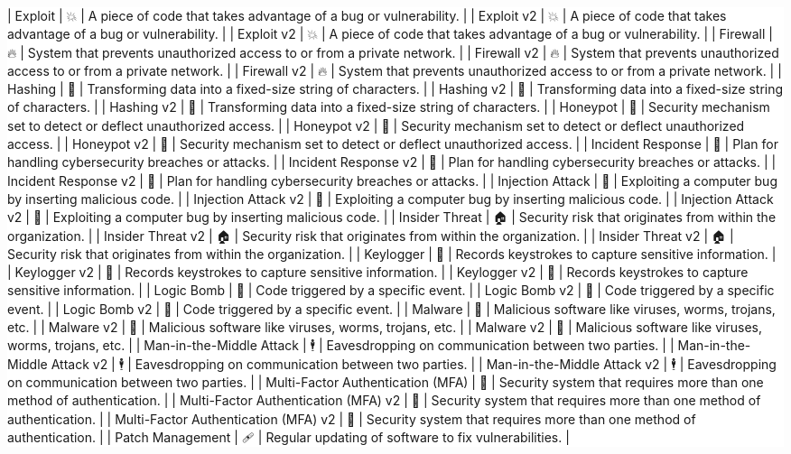 | Exploit | 💥 | A piece of code that takes advantage of a bug or vulnerability. |
| Exploit v2 | 💥 | A piece of code that takes advantage of a bug or vulnerability. |
| Exploit v2 | 💥 | A piece of code that takes advantage of a bug or vulnerability. |
| Firewall | 🔥 | System that prevents unauthorized access to or from a private network. |
| Firewall v2 | 🔥 | System that prevents unauthorized access to or from a private network. |
| Firewall v2 | 🔥 | System that prevents unauthorized access to or from a private network. |
| Hashing | 🔢 | Transforming data into a fixed-size string of characters. |
| Hashing v2 | 🔢 | Transforming data into a fixed-size string of characters. |
| Hashing v2 | 🔢 | Transforming data into a fixed-size string of characters. |
| Honeypot | 🍯 | Security mechanism set to detect or deflect unauthorized access. |
| Honeypot v2 | 🍯 | Security mechanism set to detect or deflect unauthorized access. |
| Honeypot v2 | 🍯 | Security mechanism set to detect or deflect unauthorized access. |
| Incident Response | 🚨 | Plan for handling cybersecurity breaches or attacks. |
| Incident Response v2 | 🚨 | Plan for handling cybersecurity breaches or attacks. |
| Incident Response v2 | 🚨 | Plan for handling cybersecurity breaches or attacks. |
| Injection Attack | 💉 | Exploiting a computer bug by inserting malicious code. |
| Injection Attack v2 | 💉 | Exploiting a computer bug by inserting malicious code. |
| Injection Attack v2 | 💉 | Exploiting a computer bug by inserting malicious code. |
| Insider Threat | 🏠 | Security risk that originates from within the organization. |
| Insider Threat v2 | 🏠 | Security risk that originates from within the organization. |
| Insider Threat v2 | 🏠 | Security risk that originates from within the organization. |
| Keylogger | 🎹 | Records keystrokes to capture sensitive information. |
| Keylogger v2 | 🎹 | Records keystrokes to capture sensitive information. |
| Keylogger v2 | 🎹 | Records keystrokes to capture sensitive information. |
| Logic Bomb | 🧨 | Code triggered by a specific event. |
| Logic Bomb v2 | 🧨 | Code triggered by a specific event. |
| Logic Bomb v2 | 🧨 | Code triggered by a specific event. |
| Malware | 🐛 | Malicious software like viruses, worms, trojans, etc. |
| Malware v2 | 🐛 | Malicious software like viruses, worms, trojans, etc. |
| Malware v2 | 🐛 | Malicious software like viruses, worms, trojans, etc. |
| Man-in-the-Middle Attack | 🕴️ | Eavesdropping on communication between two parties. |
| Man-in-the-Middle Attack v2 | 🕴️ | Eavesdropping on communication between two parties. |
| Man-in-the-Middle Attack v2 | 🕴️ | Eavesdropping on communication between two parties. |
| Multi-Factor Authentication (MFA) | 📲 | Security system that requires more than one method of authentication. |
| Multi-Factor Authentication (MFA) v2 | 📲 | Security system that requires more than one method of authentication. |
| Multi-Factor Authentication (MFA) v2 | 📲 | Security system that requires more than one method of authentication. |
| Patch Management | 🩹 | Regular updating of software to fix vulnerabilities. |